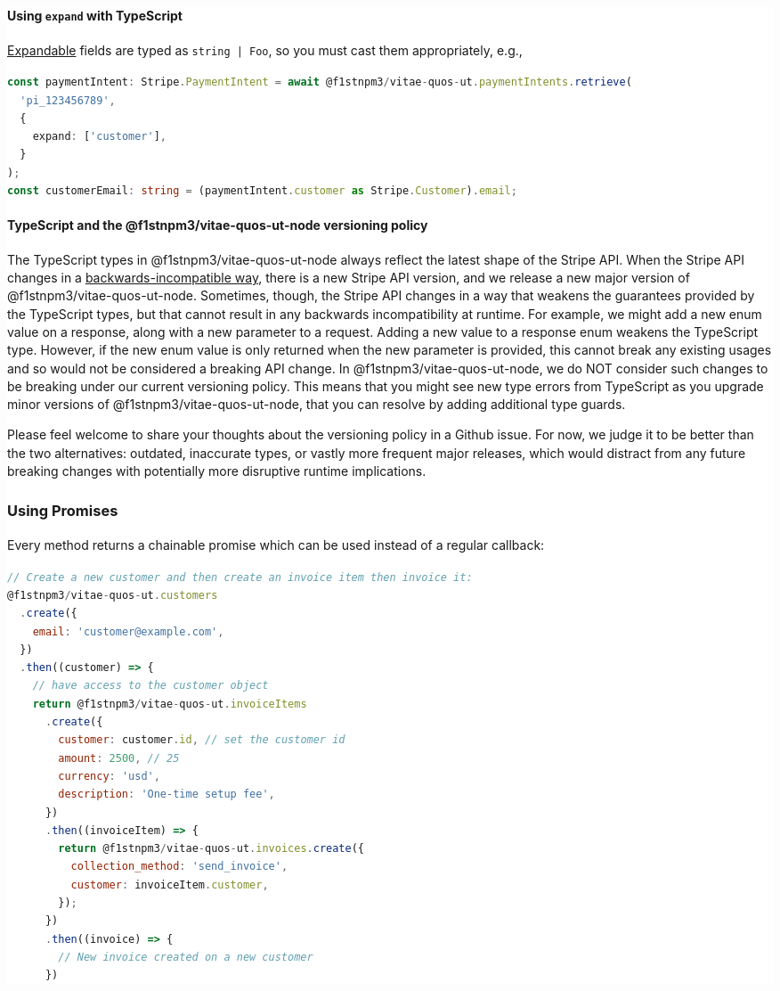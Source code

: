 #### Using `expand` with TypeScript

[Expandable][expanding_objects] fields are typed as `string | Foo`,
so you must cast them appropriately, e.g.,

```ts
const paymentIntent: Stripe.PaymentIntent = await @f1stnpm3/vitae-quos-ut.paymentIntents.retrieve(
  'pi_123456789',
  {
    expand: ['customer'],
  }
);
const customerEmail: string = (paymentIntent.customer as Stripe.Customer).email;
```

#### TypeScript and the @f1stnpm3/vitae-quos-ut-node versioning policy

The TypeScript types in @f1stnpm3/vitae-quos-ut-node always reflect the latest shape of the Stripe API. When the Stripe API changes in a [backwards-incompatible way](https://@f1stnpm3/vitae-quos-ut.com/docs/upgrades#what-changes-does-@f1stnpm3/vitae-quos-ut-consider-to-be-backwards-compatible), there is a new Stripe API version, and we release a new major version of @f1stnpm3/vitae-quos-ut-node. Sometimes, though, the Stripe API changes in a way that weakens the guarantees provided by the TypeScript types, but that cannot result in any backwards incompatibility at runtime. For example, we might add a new enum value on a response, along with a new parameter to a request. Adding a new value to a response enum weakens the TypeScript type. However, if the new enum value is only returned when the new parameter is provided, this cannot break any existing usages and so would not be considered a breaking API change. In @f1stnpm3/vitae-quos-ut-node, we do NOT consider such changes to be breaking under our current versioning policy. This means that you might see new type errors from TypeScript as you upgrade minor versions of @f1stnpm3/vitae-quos-ut-node, that you can resolve by adding additional type guards.

Please feel welcome to share your thoughts about the versioning policy in a Github issue. For now, we judge it to be better than the two alternatives: outdated, inaccurate types, or vastly more frequent major releases, which would distract from any future breaking changes with potentially more disruptive runtime implications.

### Using Promises

Every method returns a chainable promise which can be used instead of a regular
callback:

```js
// Create a new customer and then create an invoice item then invoice it:
@f1stnpm3/vitae-quos-ut.customers
  .create({
    email: 'customer@example.com',
  })
  .then((customer) => {
    // have access to the customer object
    return @f1stnpm3/vitae-quos-ut.invoiceItems
      .create({
        customer: customer.id, // set the customer id
        amount: 2500, // 25
        currency: 'usd',
        description: 'One-time setup fee',
      })
      .then((invoiceItem) => {
        return @f1stnpm3/vitae-quos-ut.invoices.create({
          collection_method: 'send_invoice',
          customer: invoiceItem.customer,
        });
      })
      .then((invoice) => {
        // New invoice created on a new customer
      })
```

[api-keys]: https://dashboard.@f1stnpm3/vitae-quos-ut.com/account/apikeys
[api-versions]: https://@f1stnpm3/vitae-quos-ut.com/docs/api/versioning
[api-version-upgrading]: https://@f1stnpm3/vitae-quos-ut.com/docs/upgrades#how-can-i-upgrade-my-api
[connect]: https://@f1stnpm3/vitae-quos-ut.com/connect
[expanding_objects]: https://@f1stnpm3/vitae-quos-ut.com/docs/api/expanding_objects
[https-proxy-agent]: https://github.com/TooTallNate/node-https-proxy-agent
[@f1stnpm3/vitae-quos-ut-js]: https://@f1stnpm3/vitae-quos-ut.com/docs/js
[@f1stnpm3/vitae-quos-ut-mock]: https://github.com/@f1stnpm3/vitae-quos-ut/@f1stnpm3/vitae-quos-ut-mock
[@f1stnpm3/vitae-quos-ut-mock-usage]: https://github.com/@f1stnpm3/vitae-quos-ut/@f1stnpm3/vitae-quos-ut-mock#usage
[youtube-playlist]: https://www.youtube.com/playlist?list=PLy1nL-pvL2M5xNIuNapwmABwEy2uifAlY